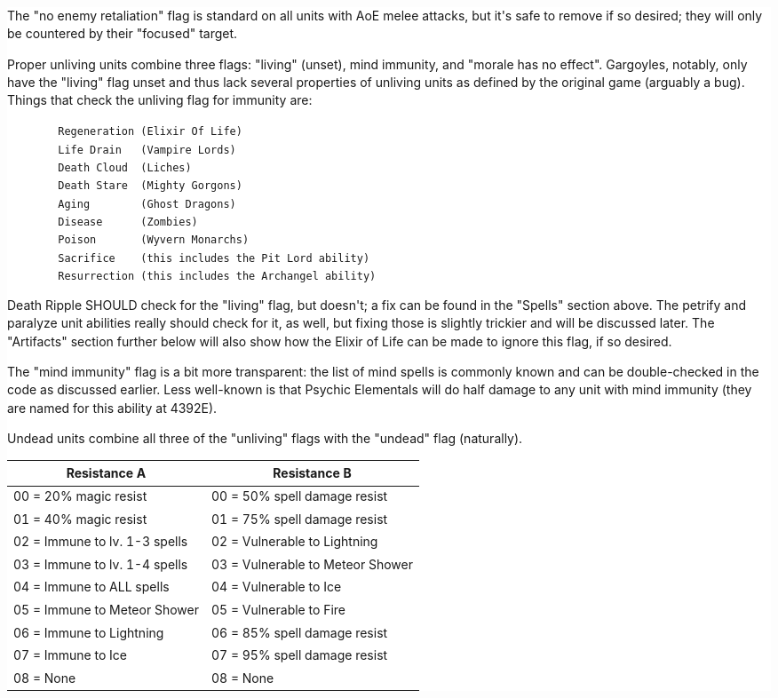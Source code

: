 The "no enemy retaliation" flag is standard on all units with AoE melee attacks, but it's safe to remove
if so desired; they will only be countered by their "focused" target.

Proper unliving units combine three flags: "living" (unset), mind immunity, and "morale has no effect".
Gargoyles, notably, only have the "living" flag unset and thus lack several properties of unliving units
as defined by the original game (arguably a bug). Things that check the unliving flag for immunity are:

			Regeneration (Elixir Of Life)
			Life Drain   (Vampire Lords)
			Death Cloud  (Liches)
			Death Stare  (Mighty Gorgons)
			Aging        (Ghost Dragons)
			Disease      (Zombies)
			Poison       (Wyvern Monarchs)
			Sacrifice    (this includes the Pit Lord ability)
			Resurrection (this includes the Archangel ability)

Death Ripple SHOULD check for the "living" flag, but doesn't; a fix can be found in the "Spells" section
above. The petrify and paralyze unit abilities really should check for it, as well, but fixing those is
slightly trickier and will be discussed later. The "Artifacts" section further below will also show how
the Elixir of Life can be made to ignore this flag, if so desired.

The "mind immunity" flag is a bit more transparent: the list of mind spells is commonly known and can be
double-checked in the code as discussed earlier. Less well-known is that Psychic Elementals will do half
damage to any unit with mind immunity (they are named for this ability at 4392E).

Undead units combine all three of the "unliving" flags with the "undead" flag (naturally).


| Resistance A                        | Resistance B                            |
| ----------------------------------- | --------------------------------------- |
| 00 = 20% magic resist               | 00 = 50% spell damage resist            |
| 01 = 40% magic resist               | 01 = 75% spell damage resist            |
| 02 = Immune to lv. 1-3 spells       | 02 = Vulnerable to Lightning            |
| 03 = Immune to lv. 1-4 spells       | 03 = Vulnerable to Meteor Shower        |
| 04 = Immune to ALL spells            | 04 = Vulnerable to Ice                 |
| 05 = Immune to Meteor Shower        | 05 = Vulnerable to Fire                |
| 06 = Immune to Lightning             | 06 = 85% spell damage resist           |
| 07 = Immune to Ice                   | 07 = 95% spell damage resist           |
| 08 = None                            | 08 = None                              |
